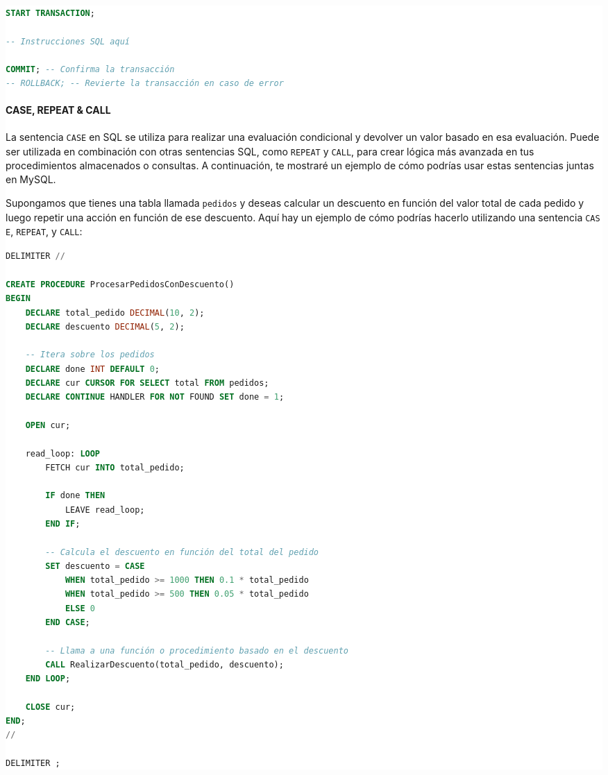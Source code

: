    ```sql
   START TRANSACTION;
   
   -- Instrucciones SQL aquí
   
   COMMIT; -- Confirma la transacción
   -- ROLLBACK; -- Revierte la transacción en caso de error
   ```
#### **CASE, REPEAT & CALL**

La sentencia `CASE` en SQL se utiliza para realizar una evaluación condicional y devolver un valor basado en esa evaluación. Puede ser utilizada en combinación con otras sentencias SQL, como `REPEAT` y `CALL`, para crear lógica más avanzada en tus procedimientos almacenados o consultas. A continuación, te mostraré un ejemplo de cómo podrías usar estas sentencias juntas en MySQL.

Supongamos que tienes una tabla llamada `pedidos` y deseas calcular un descuento en función del valor total de cada pedido y luego repetir una acción en función de ese descuento. Aquí hay un ejemplo de cómo podrías hacerlo utilizando una sentencia `CASE`, `REPEAT`, y `CALL`:

```sql
DELIMITER //

CREATE PROCEDURE ProcesarPedidosConDescuento()
BEGIN
    DECLARE total_pedido DECIMAL(10, 2);
    DECLARE descuento DECIMAL(5, 2);
    
    -- Itera sobre los pedidos
    DECLARE done INT DEFAULT 0;
    DECLARE cur CURSOR FOR SELECT total FROM pedidos;
    DECLARE CONTINUE HANDLER FOR NOT FOUND SET done = 1;
    
    OPEN cur;
    
    read_loop: LOOP
        FETCH cur INTO total_pedido;
        
        IF done THEN
            LEAVE read_loop;
        END IF;
        
        -- Calcula el descuento en función del total del pedido
        SET descuento = CASE
            WHEN total_pedido >= 1000 THEN 0.1 * total_pedido
            WHEN total_pedido >= 500 THEN 0.05 * total_pedido
            ELSE 0
        END CASE;
        
        -- Llama a una función o procedimiento basado en el descuento
        CALL RealizarDescuento(total_pedido, descuento);
    END LOOP;
    
    CLOSE cur;
END;
//

DELIMITER ;
```

